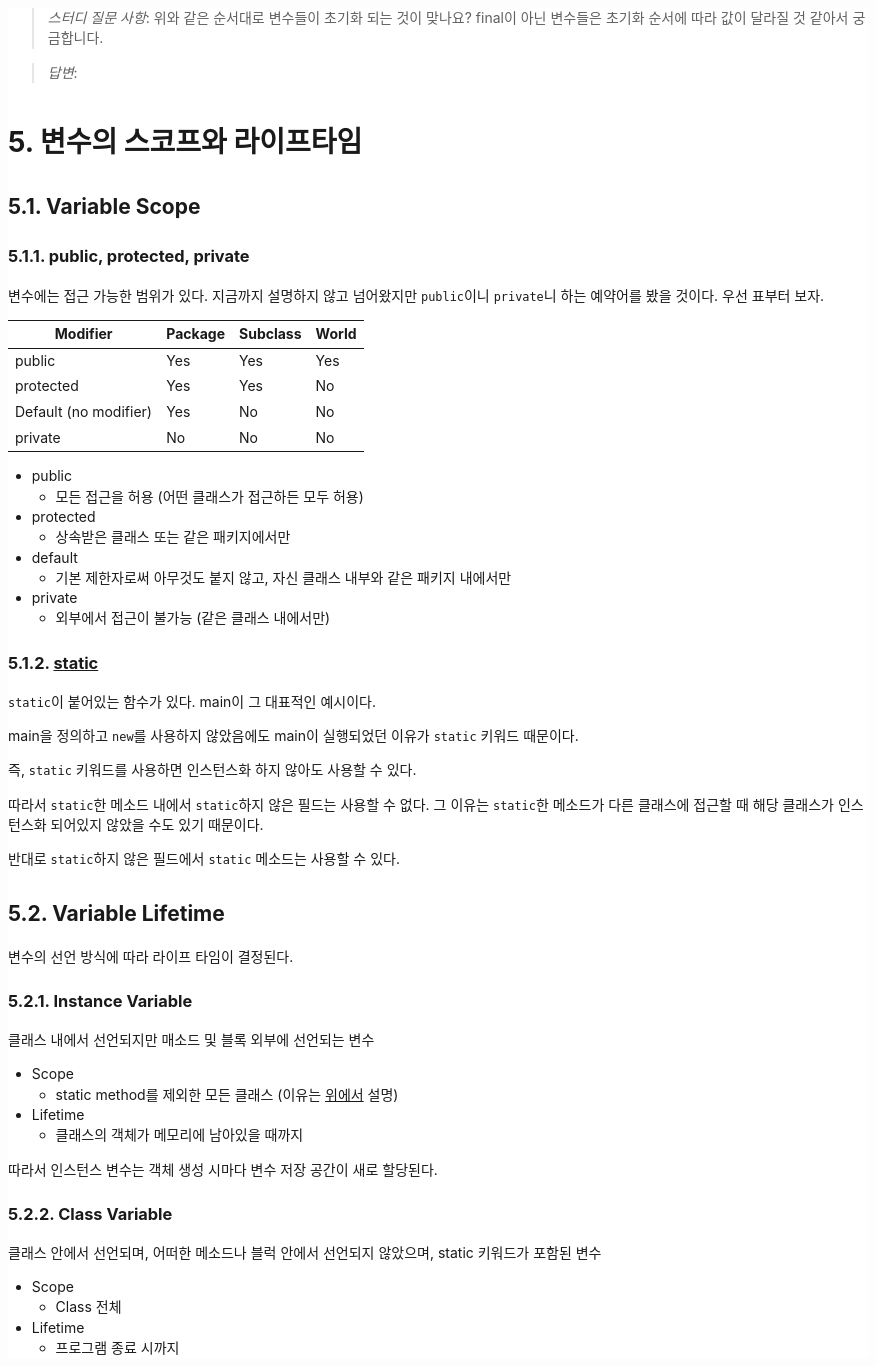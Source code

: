 > *스터디 질문 사항*: 위와 같은 순서대로 변수들이 초기화 되는 것이 맞나요? final이 아닌 변수들은 초기화 순서에 따라 값이 달라질 것 같아서 궁금합니다.

> *답변*:

# 5. 변수의 스코프와 라이프타임
## 5.1. Variable Scope
### 5.1.1. public, protected, private
변수에는 접근 가능한 범위가 있다. 지금까지 설명하지 않고 넘어왔지만 `public`이니 `private`니 하는 예약어를 봤을 것이다. 우선 표부터 보자.

| Modifier              | Package | Subclass | World |
| --------------------- | ------- | -------- | ----- |
| public                | Yes     | Yes      | Yes   |
| protected             | Yes     | Yes      | No    |
| Default (no modifier) | Yes     | No       | No    |
| private               | No      | No       | No    |

- public
  - 모든 접근을 허용 (어떤 클래스가 접근하든 모두 허용)
- protected
  - 상속받은 클래스 또는 같은 패키지에서만
- default
  - 기본 제한자로써 아무것도 붙지 않고, 자신 클래스 내부와 같은 패키지 내에서만
- private
  - 외부에서 접근이 불가능 (같은 클래스 내에서만)

### 5.1.2. [static](https://dar0m.tistory.com/252)
`static`이 붙어있는 함수가 있다. main이 그 대표적인 예시이다.

main을 정의하고 `new`를 사용하지 않았음에도 main이 실행되었던 이유가 `static` 키워드 때문이다.

즉, `static` 키워드를 사용하면 인스턴스화 하지 않아도 사용할 수 있다.

따라서 `static`한 메소드 내에서 `static`하지 않은 필드는 사용할 수 없다. 그 이유는 `static`한 메소드가 다른 클래스에 접근할 때 해당 클래스가 인스턴스화 되어있지 않았을 수도 있기 때문이다.

반대로 `static`하지 않은 필드에서 `static` 메소드는 사용할 수 있다.

## 5.2. Variable Lifetime
변수의 선언 방식에 따라 라이프 타임이 결정된다.
### 5.2.1. Instance Variable
클래스 내에서 선언되지만 매소드 및 블록 외부에 선언되는 변수
- Scope
  - static method를 제외한 모든 클래스 (이유는 [위에서](#512-static) 설명)
- Lifetime
  - 클래스의 객체가 메모리에 남아있을 때까지

따라서 인스턴스 변수는 객체 생성 시마다 변수 저장 공간이 새로 할당된다.
### 5.2.2. Class Variable
클래스 안에서 선언되며, 어떠한 메소드나 블럭 안에서 선언되지 않았으며, static 키워드가 포함된 변수
- Scope
  - Class 전체
- Lifetime
  - 프로그램 종료 시까지
